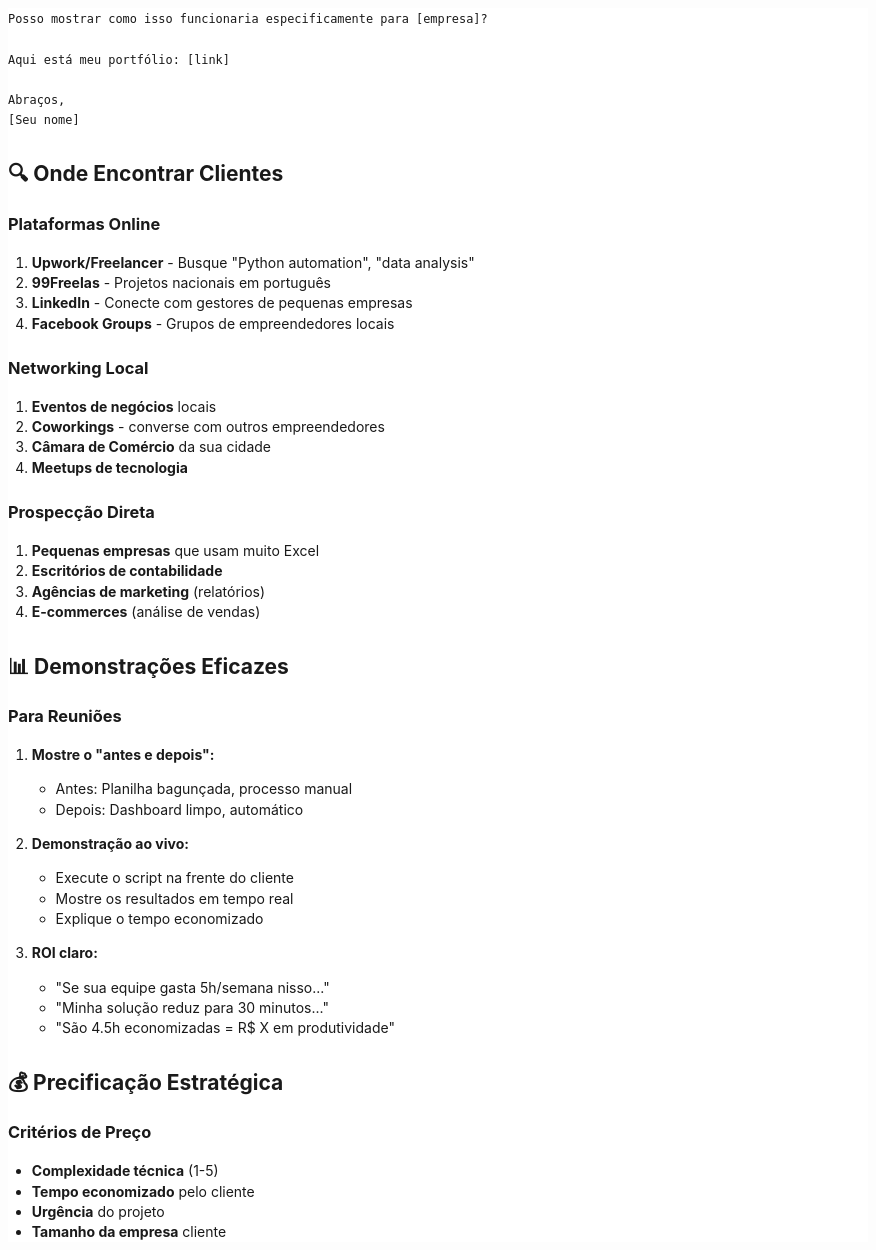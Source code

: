 ```
Posso mostrar como isso funcionaria especificamente para [empresa]?

Aqui está meu portfólio: [link]

Abraços,
[Seu nome]
```

## 🔍 Onde Encontrar Clientes

### Plataformas Online
1. **Upwork/Freelancer** - Busque "Python automation", "data analysis"
2. **99Freelas** - Projetos nacionais em português
3. **LinkedIn** - Conecte com gestores de pequenas empresas
4. **Facebook Groups** - Grupos de empreendedores locais

### Networking Local
1. **Eventos de negócios** locais
2. **Coworkings** - converse com outros empreendedores
3. **Câmara de Comércio** da sua cidade
4. **Meetups de tecnologia**

### Prospecção Direta
1. **Pequenas empresas** que usam muito Excel
2. **Escritórios de contabilidade**
3. **Agências de marketing** (relatórios)
4. **E-commerces** (análise de vendas)

## 📊 Demonstrações Eficazes

### Para Reuniões
1. **Mostre o "antes e depois":**
   - Antes: Planilha bagunçada, processo manual
   - Depois: Dashboard limpo, automático

2. **Demonstração ao vivo:**
   - Execute o script na frente do cliente
   - Mostre os resultados em tempo real
   - Explique o tempo economizado

3. **ROI claro:**
   - "Se sua equipe gasta 5h/semana nisso..."
   - "Minha solução reduz para 30 minutos..."
   - "São 4.5h economizadas = R$ X em produtividade"

## 💰 Precificação Estratégica

### Critérios de Preço
- **Complexidade técnica** (1-5)
- **Tempo economizado** pelo cliente
- **Urgência** do projeto
- **Tamanho da empresa** cliente
